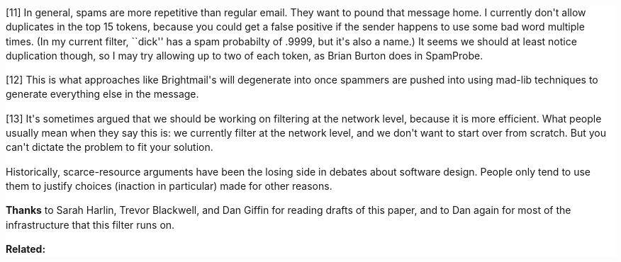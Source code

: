 [11] In general, spams are more repetitive than regular email. They want to pound that message home. I currently don't allow duplicates in the top 15 tokens, because you could get a false positive if the sender happens to use some bad word multiple times. (In my current filter, ``dick'' has a spam probabilty of .9999, but it's also a name.) It seems we should at least notice duplication though, so I may try allowing up to two of each token, as Brian Burton does in SpamProbe.  
  
[12] This is what approaches like Brightmail's will degenerate into once spammers are pushed into using mad-lib techniques to generate everything else in the message.  
  
[13] It's sometimes argued that we should be working on filtering at the network level, because it is more efficient. What people usually mean when they say this is: we currently filter at the network level, and we don't want to start over from scratch. But you can't dictate the problem to fit your solution.  
  
Historically, scarce-resource arguments have been the losing side in debates about software design. People only tend to use them to justify choices (inaction in particular) made for other reasons.  
  
**Thanks** to Sarah Harlin, Trevor Blackwell, and Dan Giffin for reading drafts of this paper, and to Dan again for most of the infrastructure that this filter runs on.  
  
  
  
**Related:**  
  

